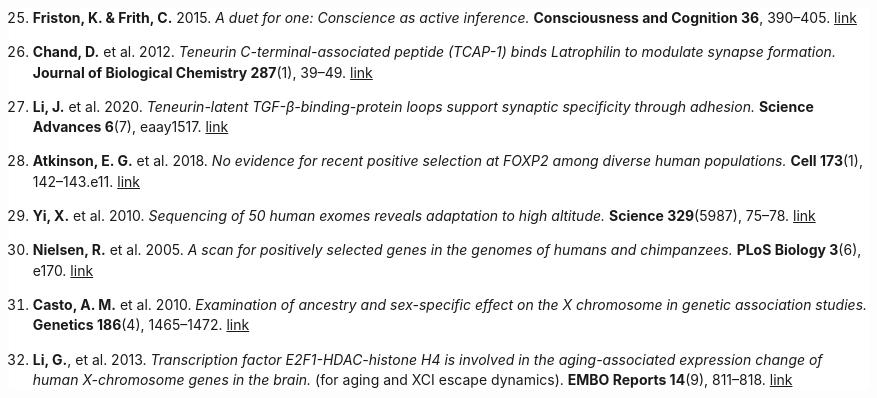 25. **Friston, K. & Frith, C.** 2015. *A duet for one: Conscience as active inference.* **Consciousness and Cognition 36**, 390–405. [link](https://doi.org/10.1016/j.concog.2014.12.003)

26. **Chand, D.** et al. 2012. *Teneurin C-terminal-associated peptide (TCAP-1) binds Latrophilin to modulate synapse formation.* **Journal of Biological Chemistry 287**(1), 39–49. [link](https://doi.org/10.1074/jbc.M111.290916)

27. **Li, J.** et al. 2020. *Teneurin-latent TGF-β-binding-protein loops support synaptic specificity through adhesion.* **Science Advances 6**(7), eaay1517. [link](https://doi.org/10.1126/sciadv.aay1517)

28. **Atkinson, E. G.** et al. 2018. *No evidence for recent positive selection at FOXP2 among diverse human populations.* **Cell 173**(1), 142–143.e11. [link](https://doi.org/10.1016/j.cell.2018.03.054)

29. **Yi, X.** et al. 2010. *Sequencing of 50 human exomes reveals adaptation to high altitude.* **Science 329**(5987), 75–78. [link](https://doi.org/10.1126/science.1190371)

30. **Nielsen, R.** et al. 2005. *A scan for positively selected genes in the genomes of humans and chimpanzees.* **PLoS Biology 3**(6), e170. [link](https://doi.org/10.1371/journal.pbio.0030170)

31. **Casto, A. M.** et al. 2010. *Examination of ancestry and sex-specific effect on the X chromosome in genetic association studies.* **Genetics 186**(4), 1465–1472. [link](https://doi.org/10.1534/genetics.110.120147)

32. **Li, G.**, et al. 2013. *Transcription factor E2F1-HDAC-histone H4 is involved in the aging-associated expression change of human X-chromosome genes in the brain.* (for aging and XCI escape dynamics). **EMBO Reports 14**(9), 811–818. [link](https://doi.org/10.1038/embor.2013.103)